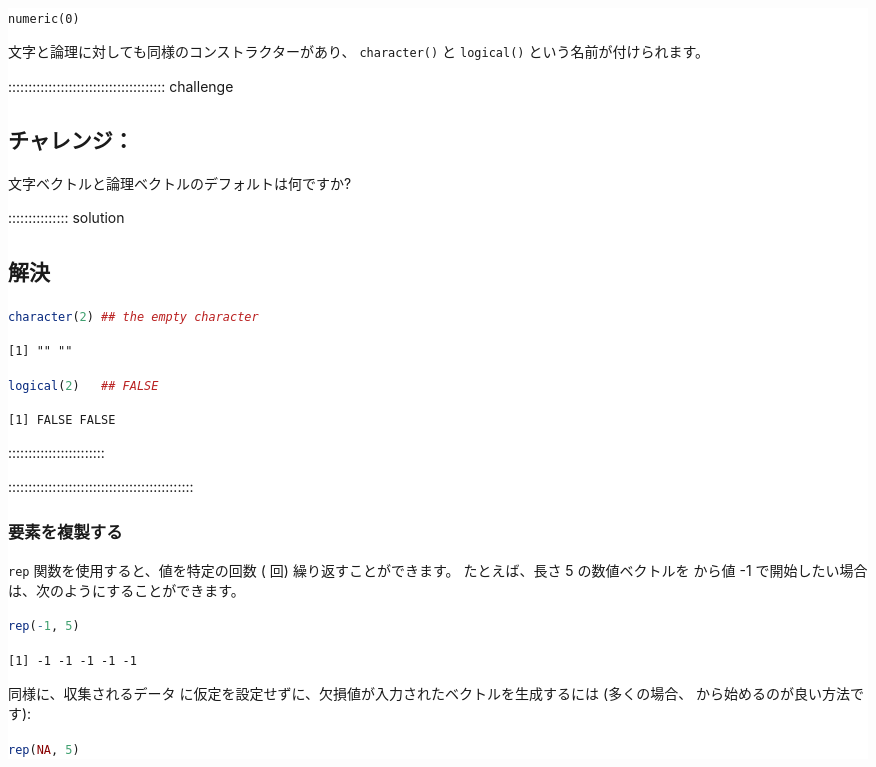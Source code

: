 ``` output
numeric(0)
```

文字と論理に対しても同様のコンストラクターがあり、
`character()` と `logical()` という名前が付けられます。

:::::::::::::::::::::::::::::::::::::::  challenge

## チャレンジ：

文字ベクトルと論理ベクトルのデフォルトは何ですか?

:::::::::::::::  solution

## 解決


``` r
character(2) ## the empty character
```

``` output
[1] "" ""
```

``` r
logical(2)   ## FALSE
```

``` output
[1] FALSE FALSE
```

::::::::::::::::::::::::

::::::::::::::::::::::::::::::::::::::::::::::

### 要素を複製する

`rep` 関数を使用すると、値を特定の回数 (
回) 繰り返すことができます。 たとえば、長さ 5 の数値ベクトルを
から値 -1 で開始したい場合は、次のようにすることができます。


``` r
rep(-1, 5)
```

``` output
[1] -1 -1 -1 -1 -1
```

同様に、収集されるデータ
に仮定を設定せずに、欠損値が入力されたベクトルを生成するには (多くの場合、
から始めるのが良い方法です):


``` r
rep(NA, 5)
```
